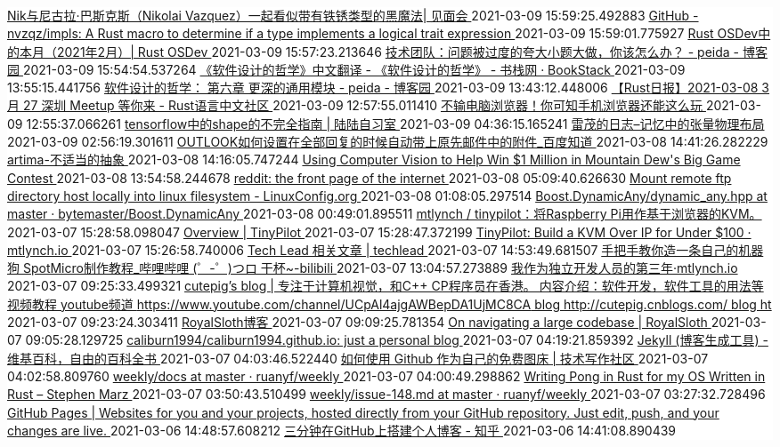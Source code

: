[ Nik与尼古拉·巴斯克斯（Nikolai Vazquez）一起看似带有铁锈类型的黑魔法| 见面会 ]( https://www.meetup.com/Rust-NYC/events/276666844 ) 2021-03-09 15:59:25.492883
[ GitHub - nvzqz/impls: A Rust macro to determine if a type implements a logical trait expression ]( https://github.com/nvzqz/impls ) 2021-03-09 15:59:01.775927
[ Rust OSDev中的本月（2021年2月）| Rust OSDev ]( https://rust-osdev.com/this-month/2021-02/ ) 2021-03-09 15:57:23.213646
[ 技术团队：问题被过度的夸大小题大做，你该怎么办？ - peida - 博客园 ]( https://www.cnblogs.com/peida/p/13644054.html ) 2021-03-09 15:54:54.537264
[ 《软件设计的哲学》中文翻译 - 《软件设计的哲学》 - 书栈网 · BookStack ]( https://www.bookstack.cn/read/A-Philosophy-of-Software-Design-zh/README.md ) 2021-03-09 13:55:15.441756
[ 软件设计的哲学： 第六章 更深的通用模块 - peida - 博客园 ]( https://www.cnblogs.com/peida/p/12060164.html ) 2021-03-09 13:43:12.448006
[ 【Rust日报】2021-03-08 3 月 27 深圳 Meetup 等你来 - Rust语言中文社区 ]( https://rustcc.cn/article?id=3c45899e-ea34-4129-9651-100389072dfb ) 2021-03-09 12:57:55.011410
[ 不输电脑浏览器！你可知手机浏览器还能这么玩 ]( https://m.mydrivers.com/newsview/743650.html?ref= ) 2021-03-09 12:55:37.066261
[ tensorflow中的shape的不完全指南 | 陆陆自习室 ]( http://lunarnai.cn/2018/03/28/tensorflow_shape/ ) 2021-03-09 04:36:15.165241
[ 雷茂的日志–记忆中的张量物理布局 ]( https://leimao.github.io/blog/Tensor-Physical-Layout-on-Memory/ ) 2021-03-09 02:56:19.301611
[ OUTLOOK如何设置在全部回复的时候自动带上原先邮件中的附件_百度知道 ]( https://zhidao.baidu.com/question/237686123.html ) 2021-03-08 14:41:26.282229
[ artima-不适当的抽象 ]( https://www.artima.com/articles/inappropriate-abstractions#part3 ) 2021-03-08 14:16:05.747244
[ Using Computer Vision to Help Win $1 Million in Mountain Dew's Big Game Contest ]( https://blog.roboflow.com/mountain-dew-contest-computer-vision/ ) 2021-03-08 13:54:58.244678
[ reddit: the front page of the internet ]( https://www.reddit.com/r/ChineseLanguage/ ) 2021-03-08 05:09:40.626630
[ Mount remote ftp directory host locally into linux filesystem - LinuxConfig.org ]( https://linuxconfig.org/mount-remote-ftp-directory-host-locally-into-linux-filesystem ) 2021-03-08 01:08:05.297514
[ Boost.DynamicAny/dynamic_any.hpp at master · bytemaster/Boost.DynamicAny ]( https://github.com/bytemaster/Boost.DynamicAny/blob/master/include/boost/dynamic_any.hpp ) 2021-03-08 00:49:01.895511
[ mtlynch / tinypilot：将Raspberry Pi用作基于浏览器的KVM。 ]( https://github.com/mtlynch/tinypilot ) 2021-03-07 15:28:58.098047
[ Overview | TinyPilot ]( https://tinypilotkvm.com/?ref=mtlynch.io ) 2021-03-07 15:28:47.372199
[ TinyPilot: Build a KVM Over IP for Under $100 · mtlynch.io ]( https://mtlynch.io/tinypilot/ ) 2021-03-07 15:26:58.740006
[ Tech Lead 相关文章 | techlead ]( https://phodal.github.io/techlead/articles/ ) 2021-03-07 14:53:49.681507
[ 手把手教你造一条自己的机器狗 SpotMicro制作教程_哔哩哔哩 (゜-゜)つロ 干杯~-bilibili ]( https://www.bilibili.com/video/BV1Na411A73R?from=search&seid=483980158187240313 ) 2021-03-07 13:04:57.273889
[ 我作为独立开发人员的第三年·mtlynch.io ]( https://mtlynch.io/solo-developer-year-3/ ) 2021-03-07 09:25:33.499321
[ cutepig’s blog | 专注于计算机视觉，和C++ CP程序员在香港。 内容介绍：软件开发，软件工具的用法等视频教程 youtube频道 https://www.youtube.com/channel/UCpAl4ajgAWBepDA1UjMC8CA blog http://cutepig.cnblogs.com/ blog ht ]( https://cutepig123.github.io/ ) 2021-03-07 09:23:24.303411
[ RoyalSloth博客 ]( https://blog.royalsloth.eu/posts/ ) 2021-03-07 09:09:25.781354
[ On navigating a large codebase | RoyalSloth ]( https://blog.royalsloth.eu/posts/on-navigating-a-large-codebase/ ) 2021-03-07 09:05:28.129725
[ caliburn1994/caliburn1994.github.io: just a personal blog ]( https://github.com/caliburn1994/caliburn1994.github.io ) 2021-03-07 04:19:21.859392
[ Jekyll (博客生成工具) - 维基百科，自由的百科全书 ]( https://zh.m.wikipedia.org/wiki/Jekyll_(%E5%8D%9A%E5%AE%A2%E7%94%9F%E6%88%90%E5%B7%A5%E5%85%B7) ) 2021-03-07 04:03:46.522440
[ 如何使用 Github 作为自己的免费图床 | 技术写作社区 ]( https://learnku.com/articles/48574 ) 2021-03-07 04:02:58.809760
[ weekly/docs at master · ruanyf/weekly ]( https://github.com/ruanyf/weekly/tree/master/docs ) 2021-03-07 04:00:49.298862
[ Writing Pong in Rust for my OS Written in Rust – Stephen Marz ]( https://blog.stephenmarz.com/2021/02/22/writing-pong-in-rust/ ) 2021-03-07 03:50:43.510499
[ weekly/issue-148.md at master · ruanyf/weekly ]( https://github.com/ruanyf/weekly/blob/master/docs/issue-148.md ) 2021-03-07 03:27:32.728496
[ GitHub Pages | Websites for you and your projects, hosted directly from your GitHub repository. Just edit, push, and your changes are live. ]( https://pages.github.com/ ) 2021-03-06 14:48:57.608212
[ 三分钟在GitHub上搭建个人博客 - 知乎 ]( https://zhuanlan.zhihu.com/p/28321740 ) 2021-03-06 14:41:08.890439